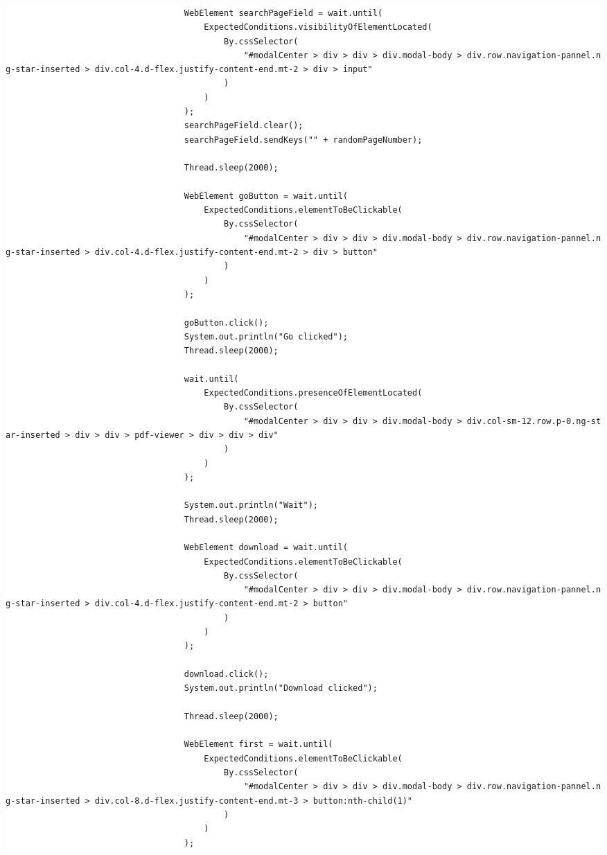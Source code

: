                                         WebElement searchPageField = wait.until(
                                            ExpectedConditions.visibilityOfElementLocated(
                                                By.cssSelector(
                                                    "#modalCenter > div > div > div.modal-body > div.row.navigation-pannel.ng-star-inserted > div.col-4.d-flex.justify-content-end.mt-2 > div > input"
                                                )
                                            )
                                        );
                                        searchPageField.clear();
                                        searchPageField.sendKeys("" + randomPageNumber);

                                        Thread.sleep(2000);

                                        WebElement goButton = wait.until(
                                            ExpectedConditions.elementToBeClickable(
                                                By.cssSelector(
                                                    "#modalCenter > div > div > div.modal-body > div.row.navigation-pannel.ng-star-inserted > div.col-4.d-flex.justify-content-end.mt-2 > div > button"
                                                )
                                            )
                                        );

                                        goButton.click();
                                        System.out.println("Go clicked");
                                        Thread.sleep(2000);

                                        wait.until(
                                            ExpectedConditions.presenceOfElementLocated(
                                                By.cssSelector(
                                                    "#modalCenter > div > div > div.modal-body > div.col-sm-12.row.p-0.ng-star-inserted > div > div > pdf-viewer > div > div > div"
                                                )
                                            )
                                        );

                                        System.out.println("Wait");
                                        Thread.sleep(2000);

                                        WebElement download = wait.until(
                                            ExpectedConditions.elementToBeClickable(
                                                By.cssSelector(
                                                    "#modalCenter > div > div > div.modal-body > div.row.navigation-pannel.ng-star-inserted > div.col-4.d-flex.justify-content-end.mt-2 > button"
                                                )
                                            )
                                        );

                                        download.click();
                                        System.out.println("Download clicked");

                                        Thread.sleep(2000);

                                        WebElement first = wait.until(
                                            ExpectedConditions.elementToBeClickable(
                                                By.cssSelector(
                                                    "#modalCenter > div > div > div.modal-body > div.row.navigation-pannel.ng-star-inserted > div.col-8.d-flex.justify-content-end.mt-3 > button:nth-child(1)"
                                                )
                                            )
                                        );
